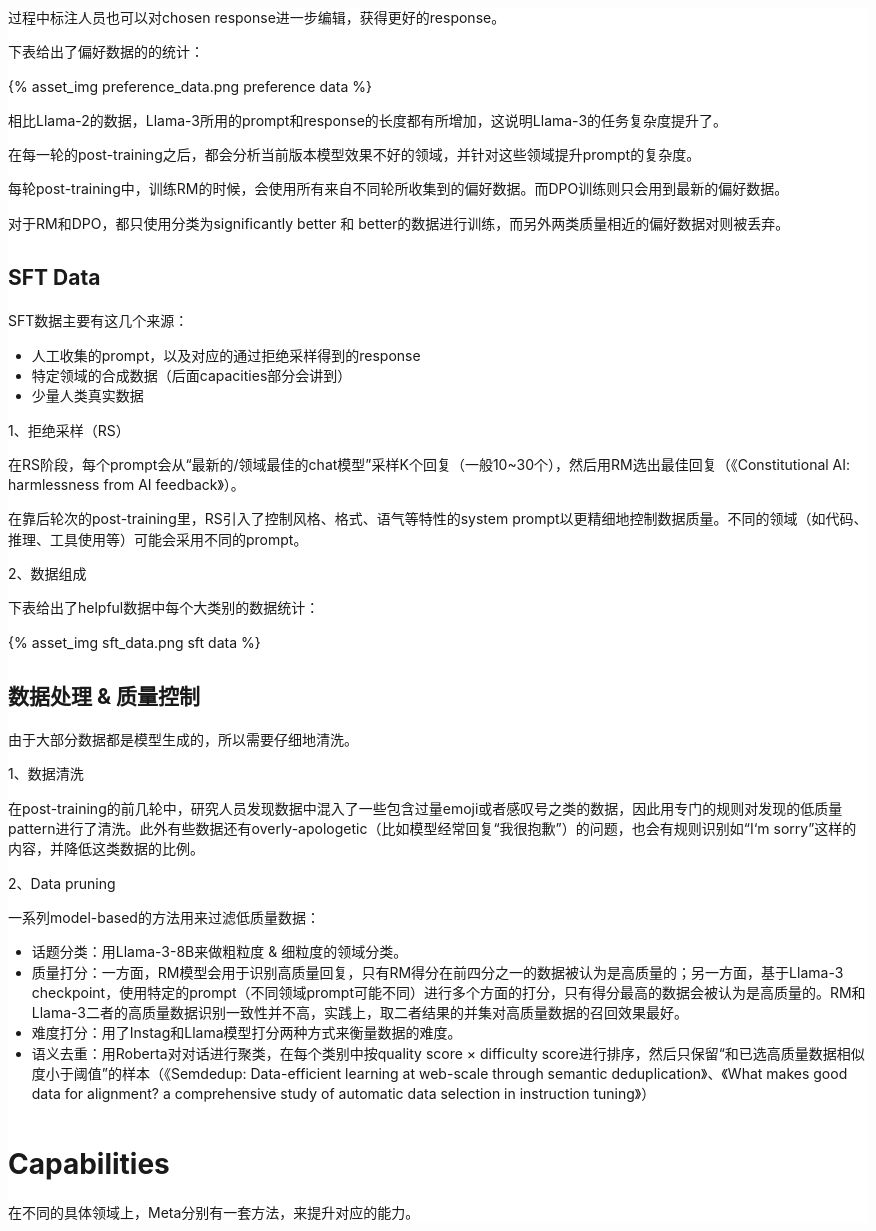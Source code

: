 过程中标注人员也可以对chosen response进一步编辑，获得更好的response。  

下表给出了偏好数据的的统计：  

{% asset_img preference_data.png preference data %}  

相比Llama-2的数据，Llama-3所用的prompt和response的长度都有所增加，这说明Llama-3的任务复杂度提升了。  

在每一轮的post-training之后，都会分析当前版本模型效果不好的领域，并针对这些领域提升prompt的复杂度。  

每轮post-training中，训练RM的时候，会使用所有来自不同轮所收集到的偏好数据。而DPO训练则只会用到最新的偏好数据。  

对于RM和DPO，都只使用分类为significantly better 和 better的数据进行训练，而另外两类质量相近的偏好数据对则被丢弃。  

## SFT Data  

SFT数据主要有这几个来源：  
- 人工收集的prompt，以及对应的通过拒绝采样得到的response  
- 特定领域的合成数据（后面capacities部分会讲到）  
- 少量人类真实数据  

1、拒绝采样（RS）  

在RS阶段，每个prompt会从“最新的/领域最佳的chat模型”采样K个回复（一般10~30个），然后用RM选出最佳回复（《Constitutional AI: harmlessness from AI feedback》）。  

在靠后轮次的post-training里，RS引入了控制风格、格式、语气等特性的system prompt以更精细地控制数据质量。不同的领域（如代码、推理、工具使用等）可能会采用不同的prompt。  

2、数据组成  

下表给出了helpful数据中每个大类别的数据统计：  

{% asset_img sft_data.png sft data %}  

## 数据处理 & 质量控制  

由于大部分数据都是模型生成的，所以需要仔细地清洗。  

1、数据清洗  

在post-training的前几轮中，研究人员发现数据中混入了一些包含过量emoji或者感叹号之类的数据，因此用专门的规则对发现的低质量pattern进行了清洗。此外有些数据还有overly-apologetic（比如模型经常回复“我很抱歉”）的问题，也会有规则识别如“I‘m sorry”这样的内容，并降低这类数据的比例。  

2、Data pruning  

一系列model-based的方法用来过滤低质量数据：  
- 话题分类：用Llama-3-8B来做粗粒度 & 细粒度的领域分类。  
- 质量打分：一方面，RM模型会用于识别高质量回复，只有RM得分在前四分之一的数据被认为是高质量的；另一方面，基于Llama-3 checkpoint，使用特定的prompt（不同领域prompt可能不同）进行多个方面的打分，只有得分最高的数据会被认为是高质量的。RM和Llama-3二者的高质量数据识别一致性并不高，实践上，取二者结果的并集对高质量数据的召回效果最好。  
- 难度打分：用了Instag和Llama模型打分两种方式来衡量数据的难度。  
- 语义去重：用Roberta对对话进行聚类，在每个类别中按quality score × difficulty score进行排序，然后只保留“和已选高质量数据相似度小于阈值”的样本（《Semdedup: Data-efficient learning at web-scale through semantic deduplication》、《What makes good data for alignment? a comprehensive study of automatic data selection in instruction tuning》）  

# Capabilities  

在不同的具体领域上，Meta分别有一套方法，来提升对应的能力。  
